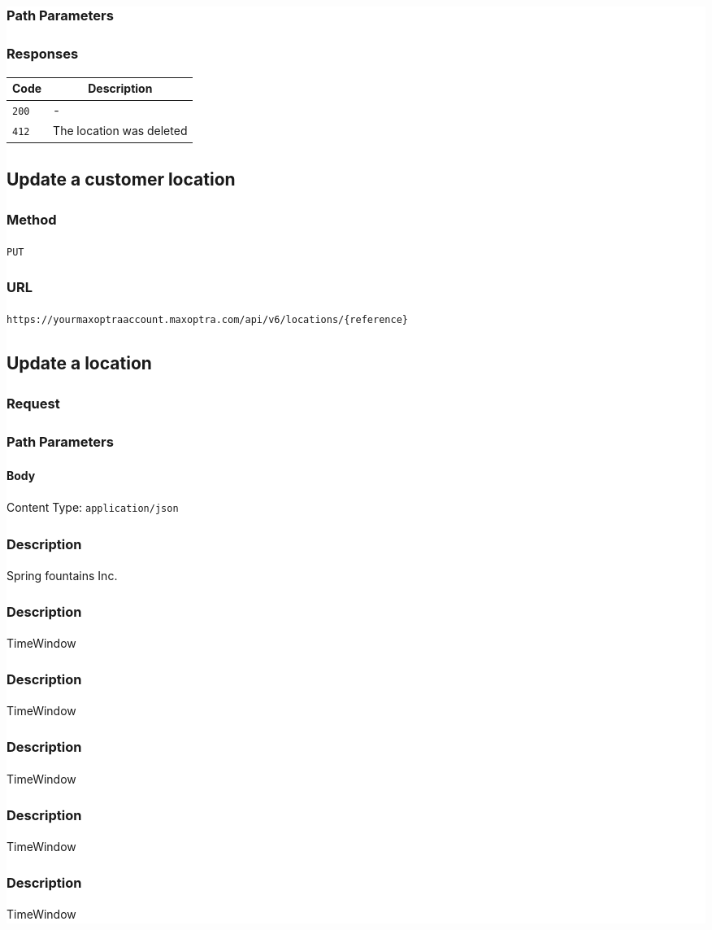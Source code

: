 ### Path Parameters

### Responses

| Code | Description |
|------|-------------|
| `200` | - |
| `412` | The location was deleted |

<a name="update-a-customer-location"></a>
## Update a customer location

### Method
`PUT`

### URL
`https://yourmaxoptraaccount.maxoptra.com/api/v6/locations/{reference}`

<a name="update-a-location"></a>
## Update a location

### Request

### Path Parameters

#### Body

Content Type: `application/json`

### Description
Spring fountains Inc.

### Description
TimeWindow

### Description
TimeWindow

### Description
TimeWindow

### Description
TimeWindow

### Description
TimeWindow
